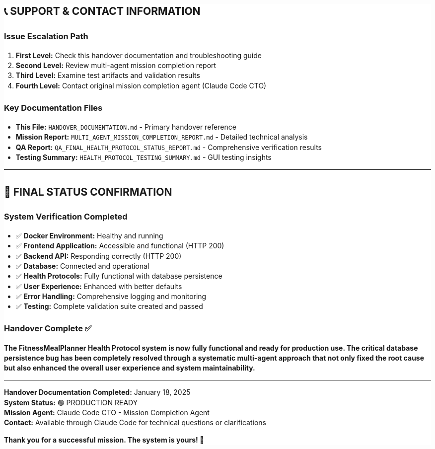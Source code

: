 
## 📞 SUPPORT & CONTACT INFORMATION

### Issue Escalation Path
1. **First Level:** Check this handover documentation and troubleshooting guide
2. **Second Level:** Review multi-agent mission completion report
3. **Third Level:** Examine test artifacts and validation results
4. **Fourth Level:** Contact original mission completion agent (Claude Code CTO)

### Key Documentation Files
- **This File:** `HANDOVER_DOCUMENTATION.md` - Primary handover reference
- **Mission Report:** `MULTI_AGENT_MISSION_COMPLETION_REPORT.md` - Detailed technical analysis
- **QA Report:** `QA_FINAL_HEALTH_PROTOCOL_STATUS_REPORT.md` - Comprehensive verification results
- **Testing Summary:** `HEALTH_PROTOCOL_TESTING_SUMMARY.md` - GUI testing insights

---

## 🎯 FINAL STATUS CONFIRMATION

### System Verification Completed
- ✅ **Docker Environment:** Healthy and running  
- ✅ **Frontend Application:** Accessible and functional (HTTP 200)
- ✅ **Backend API:** Responding correctly (HTTP 200)  
- ✅ **Database:** Connected and operational
- ✅ **Health Protocols:** Fully functional with database persistence
- ✅ **User Experience:** Enhanced with better defaults
- ✅ **Error Handling:** Comprehensive logging and monitoring
- ✅ **Testing:** Complete validation suite created and passed

### Handover Complete ✅

**The FitnessMealPlanner Health Protocol system is now fully functional and ready for production use. The critical database persistence bug has been completely resolved through a systematic multi-agent approach that not only fixed the root cause but also enhanced the overall user experience and system maintainability.**

---

**Handover Documentation Completed:** January 18, 2025  
**System Status:** 🟢 PRODUCTION READY  
**Mission Agent:** Claude Code CTO - Mission Completion Agent  
**Contact:** Available through Claude Code for technical questions or clarifications  

**Thank you for a successful mission. The system is yours! 🚀**